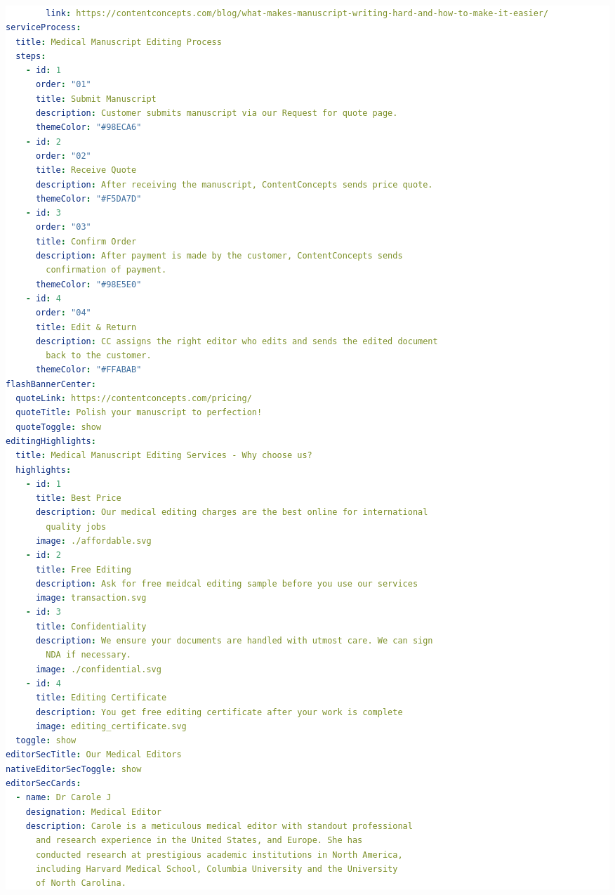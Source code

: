 ```yaml
        link: https://contentconcepts.com/blog/what-makes-manuscript-writing-hard-and-how-to-make-it-easier/
serviceProcess:
  title: Medical Manuscript Editing Process
  steps:
    - id: 1
      order: "01"
      title: Submit Manuscript
      description: Customer submits manuscript via our Request for quote page.
      themeColor: "#98ECA6"
    - id: 2
      order: "02"
      title: Receive Quote
      description: After receiving the manuscript, ContentConcepts sends price quote.
      themeColor: "#F5DA7D"
    - id: 3
      order: "03"
      title: Confirm Order
      description: After payment is made by the customer, ContentConcepts sends
        confirmation of payment.
      themeColor: "#98E5E0"
    - id: 4
      order: "04"
      title: Edit & Return
      description: CC assigns the right editor who edits and sends the edited document
        back to the customer.
      themeColor: "#FFABAB"
flashBannerCenter:
  quoteLink: https://contentconcepts.com/pricing/
  quoteTitle: Polish your manuscript to perfection!
  quoteToggle: show
editingHighlights:
  title: Medical Manuscript Editing Services - Why choose us?
  highlights:
    - id: 1
      title: Best Price
      description: Our medical editing charges are the best online for international
        quality jobs
      image: ./affordable.svg
    - id: 2
      title: Free Editing
      description: Ask for free meidcal editing sample before you use our services
      image: transaction.svg
    - id: 3
      title: Confidentiality
      description: We ensure your documents are handled with utmost care. We can sign
        NDA if necessary.
      image: ./confidential.svg
    - id: 4
      title: Editing Certificate
      description: You get free editing certificate after your work is complete
      image: editing_certificate.svg
  toggle: show
editorSecTitle: Our Medical Editors
nativeEditorSecToggle: show
editorSecCards:
  - name: Dr Carole J
    designation: Medical Editor
    description: Carole is a meticulous medical editor with standout professional
      and research experience in the United States, and Europe. She has
      conducted research at prestigious academic institutions in North America,
      including Harvard Medical School, Columbia University and the University
      of North Carolina.
```